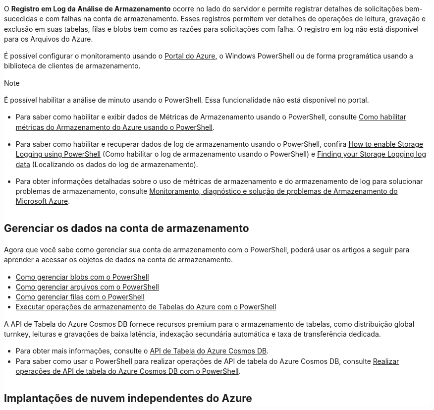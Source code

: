 O **Registro em Log da Análise de Armazenamento** ocorre no lado do servidor e permite registrar detalhes de solicitações bem-sucedidas e com falhas na conta de armazenamento. Esses registros permitem ver detalhes de operações de leitura, gravação e exclusão em suas tabelas, filas e blobs bem como as razões para solicitações com falha. O registro em log não está disponível para os Arquivos do Azure.

É possível configurar o monitoramento usando o [Portal do Azure](https://portal.azure.com), o Windows PowerShell ou de forma programática usando a biblioteca de clientes de armazenamento. 

> [!NOTE]
> É possível habilitar a análise de minuto usando o PowerShell. Essa funcionalidade não está disponível no portal.
>

* Para saber como habilitar e exibir dados de Métricas de Armazenamento usando o PowerShell, consulte [Como habilitar métricas do Armazenamento do Azure usando o PowerShell](storage-enable-and-view-metrics.md#how-to-enable-metrics-using-powershell).

* Para saber como habilitar e recuperar dados de log de armazenamento usando o PowerShell, confira [How to enable Storage Logging using PowerShell](/rest/api/storageservices/Enabling-Storage-Logging-and-Accessing-Log-Data#how-to-enable-storage-logging-using-powershell) (Como habilitar o log de armazenamento usando o PowerShell) e [Finding your Storage Logging log data](/rest/api/storageservices/Enabling-Storage-Logging-and-Accessing-Log-Data#finding-your-storage-logging-log-data) (Localizando os dados do log de armazenamento).

* Para obter informações detalhadas sobre o uso de métricas de armazenamento e do armazenamento de log para solucionar problemas de armazenamento, consulte [Monitoramento, diagnóstico e solução de problemas de Armazenamento do Microsoft Azure](storage-monitoring-diagnosing-troubleshooting.md).

## <a name="manage-the-data-in-the-storage-account"></a>Gerenciar os dados na conta de armazenamento

Agora que você sabe como gerenciar sua conta de armazenamento com o PowerShell, poderá usar os artigos a seguir para aprender a acessar os objetos de dados na conta de armazenamento.

* [Como gerenciar blobs com o PowerShell](../blobs/storage-how-to-use-blobs-powershell.md)
* [Como gerenciar arquivos com o PowerShell](../files/storage-how-to-use-files-powershell.md)
* [Como gerenciar filas com o PowerShell](../queues/storage-powershell-how-to-use-queues.md)
* [Executar operações de armazenamento de Tabelas do Azure com o PowerShell](../../storage/tables/table-storage-how-to-use-powershell.md)

A API de Tabela do Azure Cosmos DB fornece recursos premium para o armazenamento de tabelas, como distribuição global turnkey, leituras e gravações de baixa latência, indexação secundária automática e taxa de transferência dedicada. 

* Para obter mais informações, consulte o [API de Tabela do Azure Cosmos DB](../../cosmos-db/table-introduction.md). 
* Para saber como usar o PowerShell para realizar operações de API de tabela do Azure Cosmos DB, consulte [Realizar operações de API de tabela do Azure Cosmos DB com o PowerShell](../../cosmos-db/table-powershell.md).

## <a name="independent-cloud-deployments-of-azure"></a>Implantações de nuvem independentes do Azure
